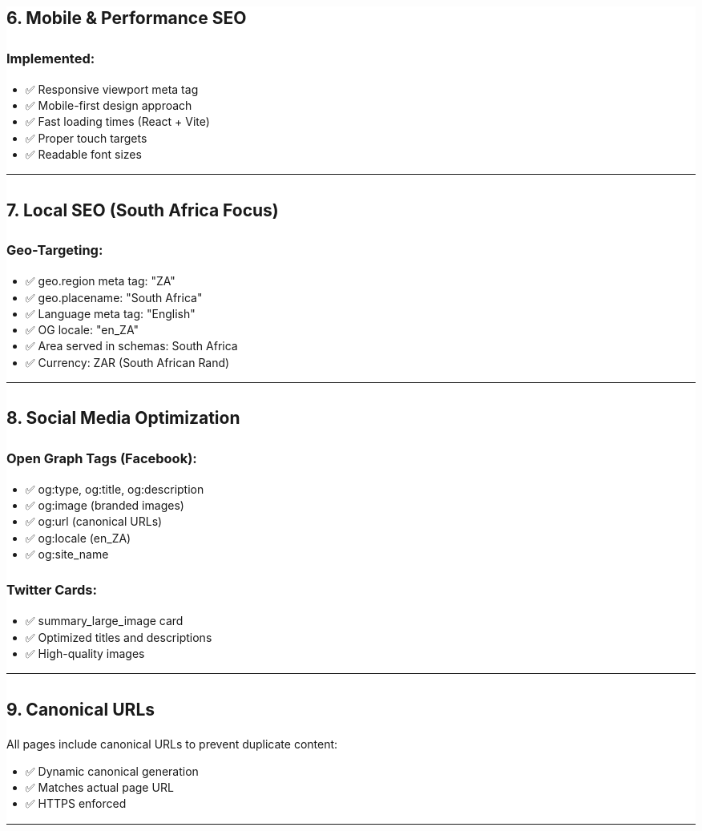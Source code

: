 
## 6. Mobile & Performance SEO

### Implemented:
- ✅ Responsive viewport meta tag
- ✅ Mobile-first design approach
- ✅ Fast loading times (React + Vite)
- ✅ Proper touch targets
- ✅ Readable font sizes

---

## 7. Local SEO (South Africa Focus)

### Geo-Targeting:
- ✅ geo.region meta tag: "ZA"
- ✅ geo.placename: "South Africa"
- ✅ Language meta tag: "English"
- ✅ OG locale: "en_ZA"
- ✅ Area served in schemas: South Africa
- ✅ Currency: ZAR (South African Rand)

---

## 8. Social Media Optimization

### Open Graph Tags (Facebook):
- ✅ og:type, og:title, og:description
- ✅ og:image (branded images)
- ✅ og:url (canonical URLs)
- ✅ og:locale (en_ZA)
- ✅ og:site_name

### Twitter Cards:
- ✅ summary_large_image card
- ✅ Optimized titles and descriptions
- ✅ High-quality images

---

## 9. Canonical URLs

All pages include canonical URLs to prevent duplicate content:
- ✅ Dynamic canonical generation
- ✅ Matches actual page URL
- ✅ HTTPS enforced

---
